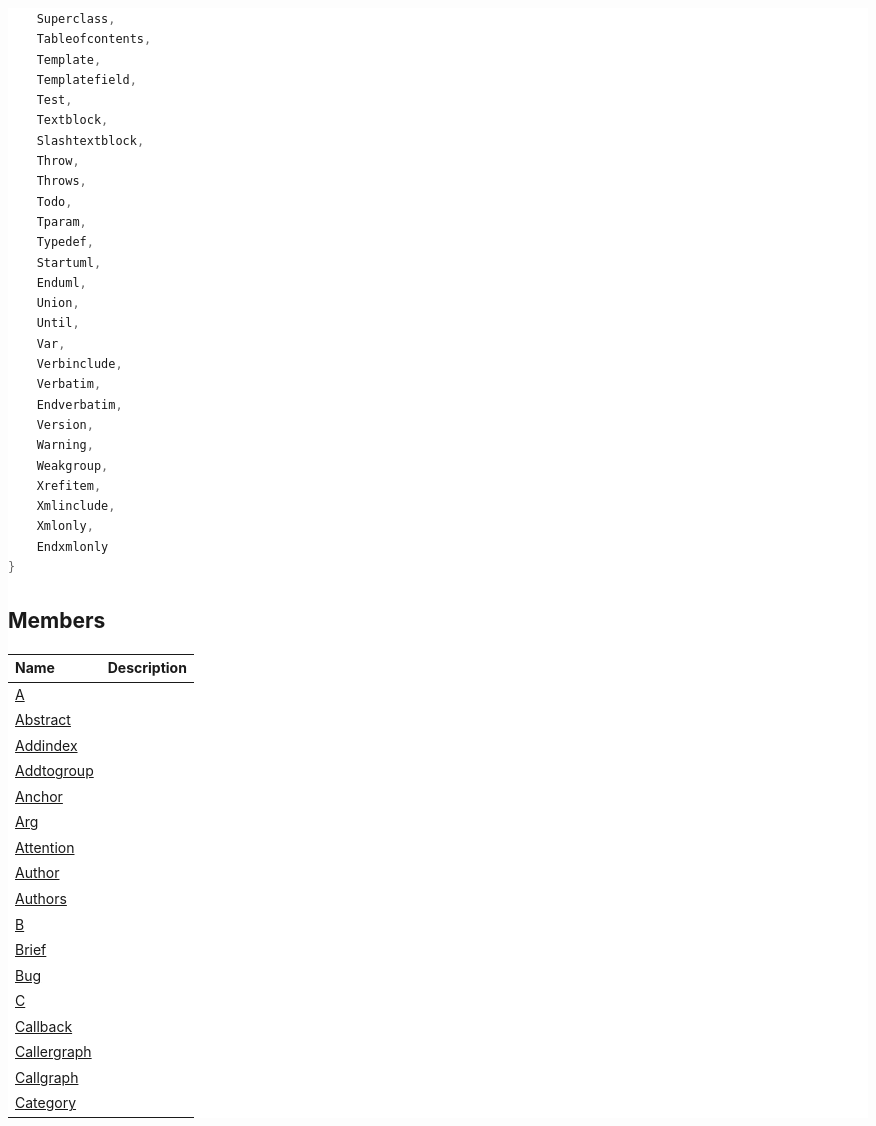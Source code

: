 ```csharp
    Superclass,
    Tableofcontents,
    Template,
    Templatefield,
    Test,
    Textblock,
    Slashtextblock,
    Throw,
    Throws,
    Todo,
    Tparam,
    Typedef,
    Startuml,
    Enduml,
    Union,
    Until,
    Var,
    Verbinclude,
    Verbatim,
    Endverbatim,
    Version,
    Warning,
    Weakgroup,
    Xrefitem,
    Xmlinclude,
    Xmlonly,
    Endxmlonly
}
```

## Members

|Name|Description|
|:---|:---|
|[A](/api/cppsharp/ast/commentcommandkind/a)||
|[Abstract](/api/cppsharp/ast/commentcommandkind/abstract)||
|[Addindex](/api/cppsharp/ast/commentcommandkind/addindex)||
|[Addtogroup](/api/cppsharp/ast/commentcommandkind/addtogroup)||
|[Anchor](/api/cppsharp/ast/commentcommandkind/anchor)||
|[Arg](/api/cppsharp/ast/commentcommandkind/arg)||
|[Attention](/api/cppsharp/ast/commentcommandkind/attention)||
|[Author](/api/cppsharp/ast/commentcommandkind/author)||
|[Authors](/api/cppsharp/ast/commentcommandkind/authors)||
|[B](/api/cppsharp/ast/commentcommandkind/b)||
|[Brief](/api/cppsharp/ast/commentcommandkind/brief)||
|[Bug](/api/cppsharp/ast/commentcommandkind/bug)||
|[C](/api/cppsharp/ast/commentcommandkind/c)||
|[Callback](/api/cppsharp/ast/commentcommandkind/callback)||
|[Callergraph](/api/cppsharp/ast/commentcommandkind/callergraph)||
|[Callgraph](/api/cppsharp/ast/commentcommandkind/callgraph)||
|[Category](/api/cppsharp/ast/commentcommandkind/category)||
